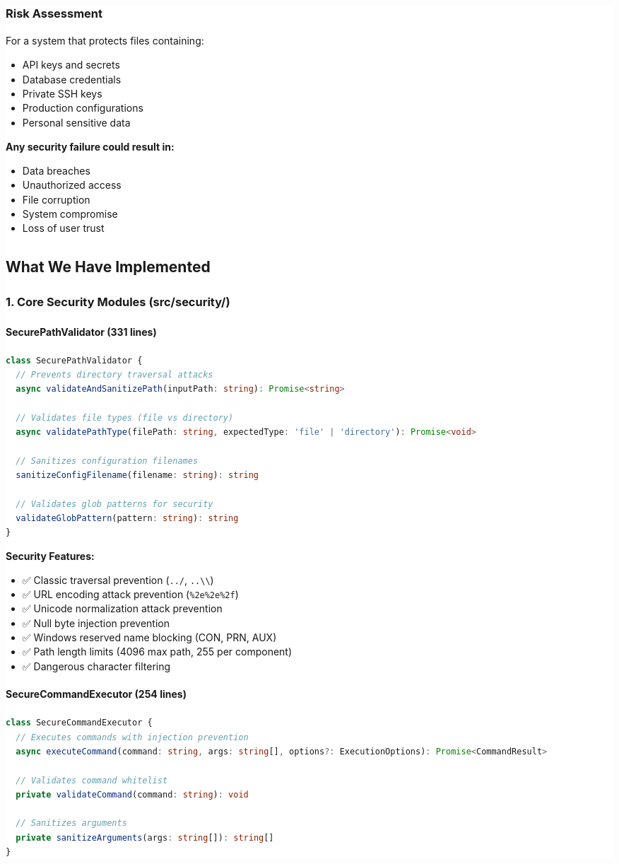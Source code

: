 ### Risk Assessment

For a system that protects files containing:
- API keys and secrets
- Database credentials
- Private SSH keys
- Production configurations
- Personal sensitive data

**Any security failure could result in:**
- Data breaches
- Unauthorized access
- File corruption
- System compromise
- Loss of user trust

## What We Have Implemented

### 1. Core Security Modules (src/security/)

#### **SecurePathValidator** (331 lines)
```typescript
class SecurePathValidator {
  // Prevents directory traversal attacks
  async validateAndSanitizePath(inputPath: string): Promise<string>
  
  // Validates file types (file vs directory)
  async validatePathType(filePath: string, expectedType: 'file' | 'directory'): Promise<void>
  
  // Sanitizes configuration filenames
  sanitizeConfigFilename(filename: string): string
  
  // Validates glob patterns for security
  validateGlobPattern(pattern: string): string
}
```

**Security Features:**
- ✅ Classic traversal prevention (`../`, `..\\`)
- ✅ URL encoding attack prevention (`%2e%2e%2f`)
- ✅ Unicode normalization attack prevention
- ✅ Null byte injection prevention
- ✅ Windows reserved name blocking (CON, PRN, AUX)
- ✅ Path length limits (4096 max path, 255 per component)
- ✅ Dangerous character filtering

#### **SecureCommandExecutor** (254 lines)
```typescript
class SecureCommandExecutor {
  // Executes commands with injection prevention
  async executeCommand(command: string, args: string[], options?: ExecutionOptions): Promise<CommandResult>
  
  // Validates command whitelist
  private validateCommand(command: string): void
  
  // Sanitizes arguments
  private sanitizeArguments(args: string[]): string[]
}
```
